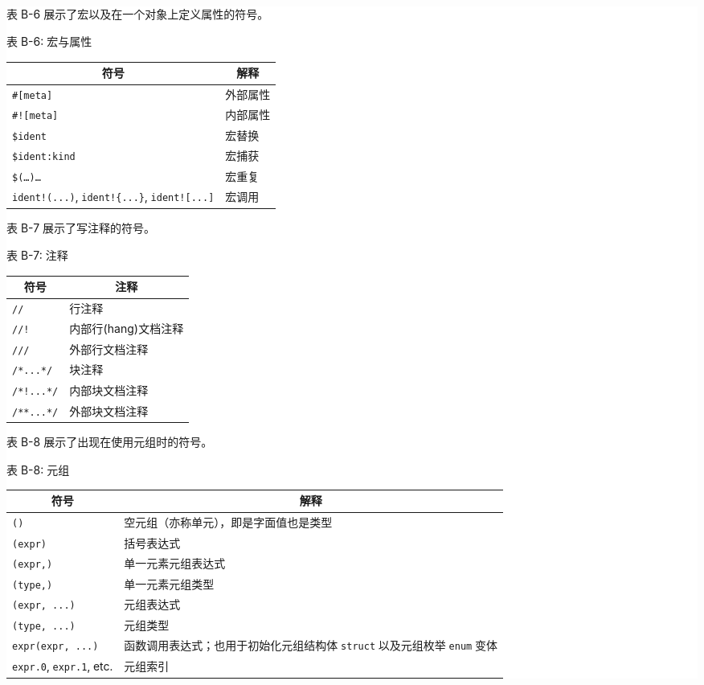 表 B-6 展示了宏以及在一个对象上定义属性的符号。

<span class="caption">表 B-6: 宏与属性</span>

| 符号 | 解释 |
|--------|-------------|
| `#[meta]` | 外部属性 |
| `#![meta]` | 内部属性 |
| `$ident` | 宏替换 |
| `$ident:kind` | 宏捕获 |
| `$(…)…` | 宏重复 |
| `ident!(...)`, `ident!{...}`, `ident![...]` | 宏调用 |

表 B-7 展示了写注释的符号。

<span class="caption">表 B-7: 注释</span>

| 符号 | 注释 |
|--------|-------------|
| `//` | 行注释 |
| `//!` | 内部行(hang)文档注释 |
| `///` | 外部行文档注释 |
| `/*...*/` | 块注释 |
| `/*!...*/` | 内部块文档注释 |
| `/**...*/` | 外部块文档注释 |

表 B-8 展示了出现在使用元组时的符号。

<span class="caption">表 B-8: 元组</span>

| 符号 | 解释 |
|--------|-------------|
| `()` | 空元组（亦称单元），即是字面值也是类型 |
| `(expr)` | 括号表达式 |
| `(expr,)` | 单一元素元组表达式 |
| `(type,)` | 单一元素元组类型 |
| `(expr, ...)` | 元组表达式 |
| `(type, ...)` | 元组类型 |
| `expr(expr, ...)` | 函数调用表达式；也用于初始化元组结构体 `struct` 以及元组枚举 `enum` 变体 |
| `expr.0`, `expr.1`, etc. | 元组索引 |
